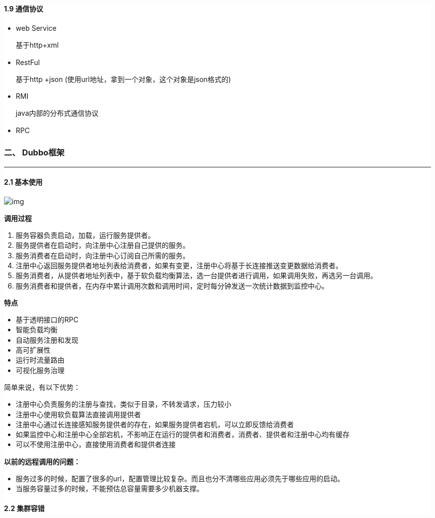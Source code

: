 #### 1.9 通信协议

+ web Service

  基于http+xml

+ RestFul

  基于http +json (使用url地址，拿到一个对象，这个对象是json格式的)

+ RMI

  java内部的分布式通信协议

+ RPC

### 二、 Dubbo框架

---

#### 2.1 基本使用

![img](https://camo.githubusercontent.com/660e543510891254fa0ca6138af3350458aa0582/687474703a2f2f647562626f2e6170616368652e6f72672f696d672f6172636869746563747572652e706e67)

**调用过程**

1. 服务容器负责启动，加载，运行服务提供者。
2. 服务提供者在启动时，向注册中心注册自己提供的服务。
3. 服务消费者在启动时，向注册中心订阅自己所需的服务。
4. 注册中心返回服务提供者地址列表给消费者，如果有变更，注册中心将基于长连接推送变更数据给消费者。
5. 服务消费者，从提供者地址列表中，基于软负载均衡算法，选一台提供者进行调用，如果调用失败，再选另一台调用。
6. 服务消费者和提供者，在内存中累计调用次数和调用时间，定时每分钟发送一次统计数据到监控中心。

**特点**

- 基于透明接口的RPC
- 智能负载均衡
- 自动服务注册和发现
- 高可扩展性
- 运行时流量路由
- 可视化服务治理

简单来说，有以下优势：

+ 注册中心负责服务的注册与查找，类似于目录，不转发请求，压力较小
+ 注册中心使用软负载算法直接调用提供者
+ 注册中心通过长连接感知服务提供者的存在，如果服务提供者宕机，可以立即反馈给消费者
+ 如果监控中心和注册中心全部宕机，不影响正在运行的提供者和消费者，消费者、提供者和注册中心均有缓存
+ 可以不使用注册中心，直接使用消费者和提供者连接

**以前的远程调用的问题：**

+ 服务过多的时候，配置了很多的url，配置管理比较复杂。而且也分不清哪些应用必须先于哪些应用的启动。
+ 当服务容量过多的时候，不能预估总容量需要多少机器支撑。





#### 2.2 集群容错
